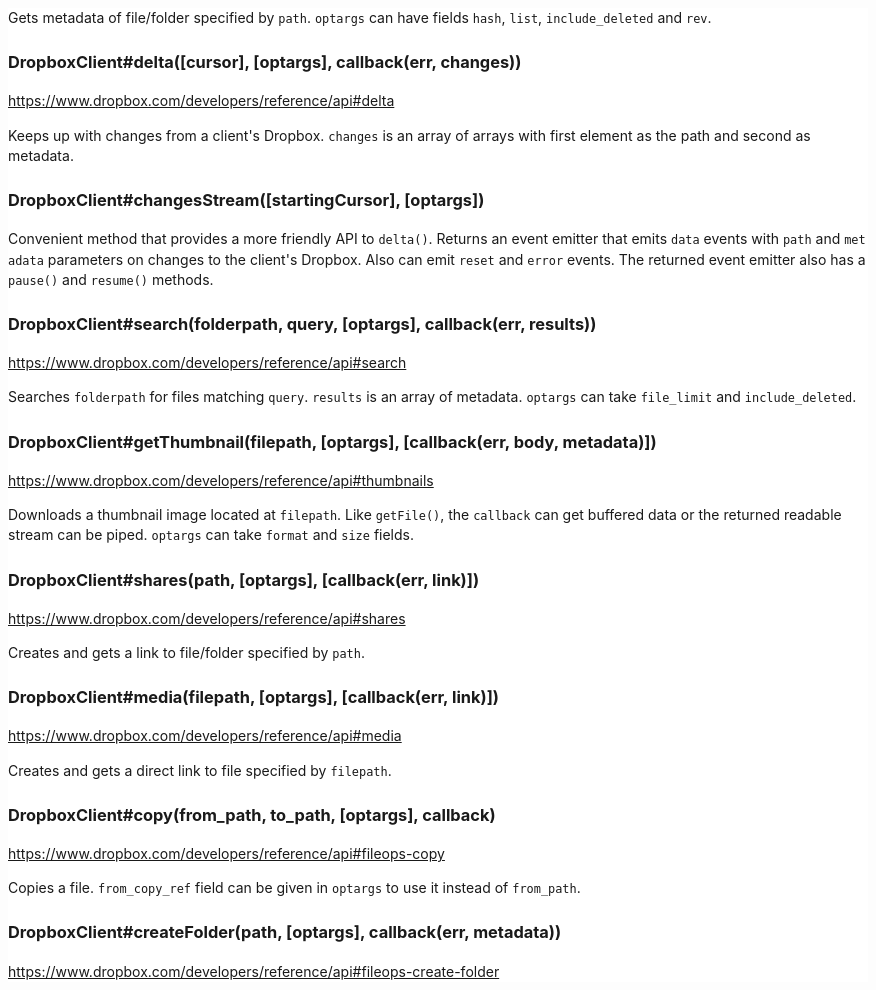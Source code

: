 Gets metadata of file/folder specified by `path`. `optargs` can have fields `hash`, `list`, `include_deleted` and `rev`.

### DropboxClient#delta([cursor], [optargs], callback(err, changes))
https://www.dropbox.com/developers/reference/api#delta

Keeps up with changes from a client's Dropbox. `changes` is an array of arrays with first element as the path and second as metadata.

### DropboxClient#changesStream([startingCursor], [optargs])
Convenient method that provides a more friendly API to `delta()`. Returns an event emitter that emits `data` events with `path` and `metadata` parameters on changes to the client's Dropbox. Also can emit `reset` and `error` events. The returned event emitter also has a `pause()` and `resume()` methods.

### DropboxClient#search(folderpath, query, [optargs], callback(err, results))
https://www.dropbox.com/developers/reference/api#search

Searches `folderpath` for files matching `query`. `results` is an array of metadata. `optargs` can take `file_limit` and `include_deleted`.

### DropboxClient#getThumbnail(filepath, [optargs], [callback(err, body, metadata)])
https://www.dropbox.com/developers/reference/api#thumbnails

Downloads a thumbnail image located at `filepath`. Like `getFile()`, the `callback` can get buffered data or the returned readable stream can be piped. `optargs` can take `format` and `size` fields.

### DropboxClient#shares(path, [optargs], [callback(err, link)])
https://www.dropbox.com/developers/reference/api#shares

Creates and gets a link to file/folder specified by `path`.

### DropboxClient#media(filepath, [optargs], [callback(err, link)])
https://www.dropbox.com/developers/reference/api#media

Creates and gets a direct link to file specified by `filepath`.

### DropboxClient#copy(from_path, to_path, [optargs], callback)
https://www.dropbox.com/developers/reference/api#fileops-copy

Copies a file. `from_copy_ref` field can be given in `optargs` to use it instead of `from_path`.

### DropboxClient#createFolder(path, [optargs], callback(err, metadata))
https://www.dropbox.com/developers/reference/api#fileops-create-folder
